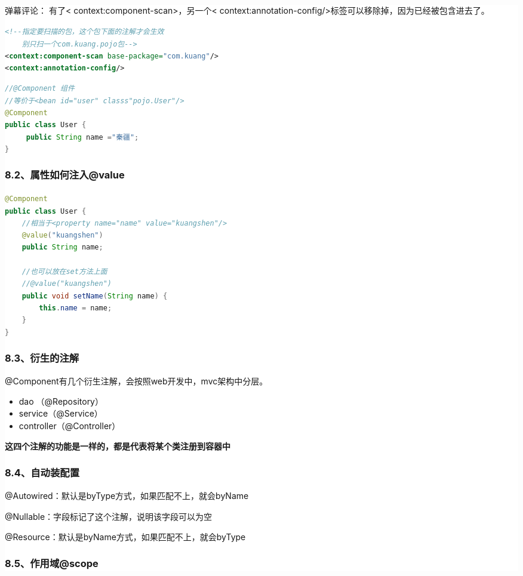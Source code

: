弹幕评论：
有了< context:component-scan>，另一个< context:annotation-config/>标签可以移除掉，因为已经被包含进去了。

```xml
<!--指定要扫描的包，这个包下面的注解才会生效
	别只扫一个com.kuang.pojo包--> 
<context:component-scan base-package="com.kuang"/> 
<context:annotation-config/>
```

```java
//@Component 组件
//等价于<bean id="user" classs"pojo.User"/> 
@Component
public class User {  
     public String name ="秦疆";
}
```



### 8.2、属性如何注入@value

```java
@Component
public class User { 
    //相当于<property name="name" value="kuangshen"/> 
    @value("kuangshen") 
    public String name; 
    
    //也可以放在set方法上面
    //@value("kuangshen")
    public void setName(String name) { 
        this.name = name; 
    }
}
```

### 8.3、衍生的注解

@Component有几个衍生注解，会按照web开发中，mvc架构中分层。

- dao （@Repository）
- service（@Service）
- controller（@Controller）

**这四个注解的功能是一样的，都是代表将某个类注册到容器中**

### 8.4、自动装配置

@Autowired：默认是byType方式，如果匹配不上，就会byName

@Nullable：字段标记了这个注解，说明该字段可以为空

@Resource：默认是byName方式，如果匹配不上，就会byType

### 8.5、作用域@scope
